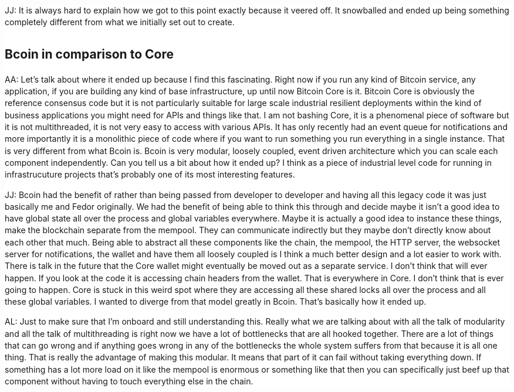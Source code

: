 JJ: It is always hard to explain how we got to this point exactly
because it veered off. It snowballed and ended up being something
completely different from what we initially set out to create.

## Bcoin in comparison to Core

AA: Let’s talk about where it ended up because I find this fascinating.
Right now if you run any kind of Bitcoin service, any application, if
you are building any kind of base infrastructure, up until now Bitcoin
Core is it. Bitcoin Core is obviously the reference consensus code but
it is not particularly suitable for large scale industrial resilient
deployments within the kind of business applications you might need for
APIs and things like that. I am not bashing Core, it is a phenomenal
piece of software but it is not multithreaded, it is not very easy to
access with various APIs. It has only recently had an event queue for
notifications and more importantly it is a monolithic piece of code
where if you want to run something you run everything in a single
instance. That is very different from what Bcoin is. Bcoin is very
modular, loosely coupled, event driven architecture which you can scale
each component independently. Can you tell us a bit about how it ended
up? I think as a piece of industrial level code for running in
infrastrucuture projects that’s probably one of its most interesting
features.

JJ: Bcoin had the benefit of rather than being passed from developer to
developer and having all this legacy code it was just basically me and
Fedor originally. We had the benefit of being able to think this through
and decide maybe it isn’t a good idea to have global state all over the
process and global variables everywhere. Maybe it is actually a good
idea to instance these things, make the blockchain separate from the
mempool. They can communicate indirectly but they maybe don’t directly
know about each other that much. Being able to abstract all these
components like the chain, the mempool, the HTTP server, the websocket
server for notifications, the wallet and have them all loosely coupled
is I think a much better design and a lot easier to work with. There is
talk in the future that the Core wallet might eventually be moved out as
a separate service. I don’t think that will ever happen. If you look at
the code it is accessing chain headers from the wallet. That is
everywhere in Core. I don’t think that is ever going to happen. Core is
stuck in this weird spot where they are accessing all these shared locks
all over the process and all these global variables. I wanted to diverge
from that model greatly in Bcoin. That’s basically how it ended up.

AL: Just to make sure that I’m onboard and still understanding this.
Really what we are talking about with all the talk of modularity and all
the talk of multithreading is right now we have a lot of bottlenecks
that are all hooked together. There are a lot of things that can go
wrong and if anything goes wrong in any of the bottlenecks the whole
system suffers from that because it is all one thing. That is really the
advantage of making this modular. It means that part of it can fail
without taking everything down. If something has a lot more load on it
like the mempool is enormous or something like that then you can
specifically just beef up that component without having to touch
everything else in the chain.
